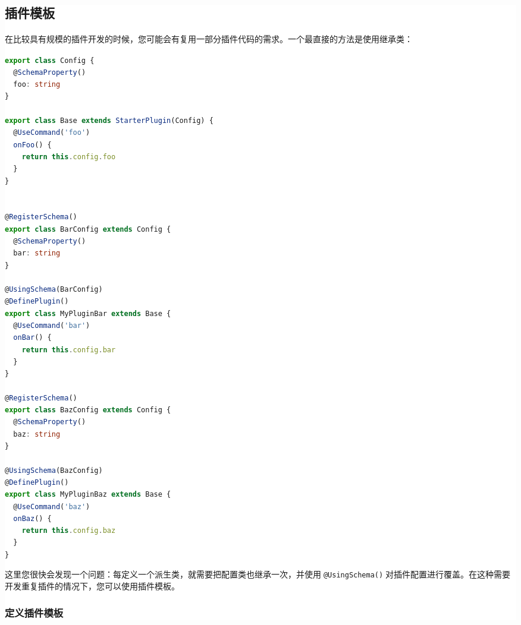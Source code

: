 ## 插件模板

在比较具有规模的插件开发的时候，您可能会有复用一部分插件代码的需求。一个最直接的方法是使用继承类：

```ts
export class Config {
  @SchemaProperty()
  foo: string
}

export class Base extends StarterPlugin(Config) {
  @UseCommand('foo')
  onFoo() {
    return this.config.foo
  }
}


@RegisterSchema()
export class BarConfig extends Config {
  @SchemaProperty()
  bar: string
}

@UsingSchema(BarConfig)
@DefinePlugin()
export class MyPluginBar extends Base {
  @UseCommand('bar')
  onBar() {
    return this.config.bar
  }
}

@RegisterSchema()
export class BazConfig extends Config {
  @SchemaProperty()
  baz: string
}

@UsingSchema(BazConfig)
@DefinePlugin()
export class MyPluginBaz extends Base {
  @UseCommand('baz')
  onBaz() {
    return this.config.baz
  }
}
```

这里您很快会发现一个问题：每定义一个派生类，就需要把配置类也继承一次，并使用 `@UsingSchema()` 对插件配置进行覆盖。在这种需要开发重复插件的情况下，您可以使用插件模板。

### 定义插件模板
